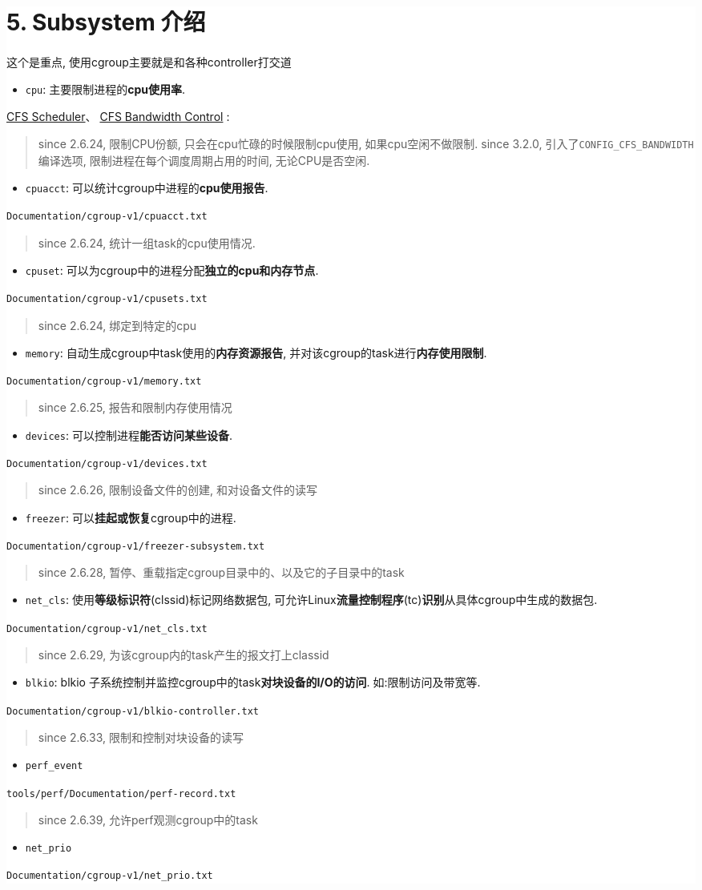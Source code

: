 # 5. Subsystem 介绍

这个是重点, 使用cgroup主要就是和各种controller打交道

* `cpu`: 主要限制进程的**cpu使用率**. 

[CFS Scheduler](https://www.kernel.org/doc/Documentation/scheduler/sched-design-CFS.txt)、 [CFS Bandwidth Control](https://www.kernel.org/doc/Documentation/scheduler/sched-bwc.txt) :

>since 2.6.24, 限制CPU份额, 只会在cpu忙碌的时候限制cpu使用, 如果cpu空闲不做限制. 
>since 3.2.0,  引入了`CONFIG_CFS_BANDWIDTH`编译选项, 限制进程在每个调度周期占用的时间, 无论CPU是否空闲. 

* `cpuacct`: 可以统计cgroup中进程的**cpu使用报告**. 

`Documentation/cgroup-v1/cpuacct.txt`

>since 2.6.24, 统计一组task的cpu使用情况. 

* `cpuset`: 可以为cgroup中的进程分配**独立的cpu和内存节点**. 

`Documentation/cgroup-v1/cpusets.txt`

>since 2.6.24, 绑定到特定的cpu

* `memory`: 自动生成cgroup中task使用的**内存资源报告**, 并对该cgroup的task进行**内存使用限制**. 

`Documentation/cgroup-v1/memory.txt`

>since 2.6.25, 报告和限制内存使用情况

* `devices`: 可以控制进程**能否访问某些设备**. 

`Documentation/cgroup-v1/devices.txt`

>since 2.6.26, 限制设备文件的创建, 和对设备文件的读写

* `freezer`: 可以**挂起或恢复**cgroup中的进程. 

`Documentation/cgroup-v1/freezer-subsystem.txt`

>since 2.6.28, 暂停、重载指定cgroup目录中的、以及它的子目录中的task

* `net_cls`: 使用**等级标识符**(clssid)标记网络数据包, 可允许Linux**流量控制程序**(tc)**识别**从具体cgroup中生成的数据包. 

`Documentation/cgroup-v1/net_cls.txt`

>since 2.6.29, 为该cgroup内的task产生的报文打上classid

* `blkio`: blkio 子系统控制并监控cgroup中的task**对块设备的I/O的访问**. 如:限制访问及带宽等. 

`Documentation/cgroup-v1/blkio-controller.txt`

>since 2.6.33, 限制和控制对块设备的读写

* `perf_event`

`tools/perf/Documentation/perf-record.txt`

>since 2.6.39, 允许perf观测cgroup中的task

* `net_prio`

`Documentation/cgroup-v1/net_prio.txt`
